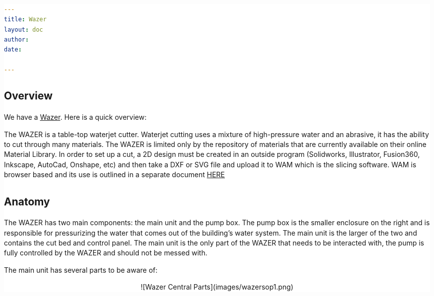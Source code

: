 ```yaml
---
title: Wazer
layout: doc
author:
date:

---
```


## Overview

We have a [Wazer](https://www.wazer.com/specs). Here is a quick overview:

The WAZER is a table-top waterjet cutter. Waterjet cutting uses a mixture of high-pressure water and an abrasive, it has the ability to cut through many materials. The WAZER is limited only by the repository of materials that are currently available on their online Material Library. In order to set up a cut, a 2D design must be created in an outside program (Solidworks, Illustrator,  Fusion360, Inkscape,  AutoCad, Onshape, etc) and then take a DXF or SVG file and upload it to WAM which is the slicing software. WAM is browser based and its use is outlined in a separate document [HERE](https://docs.google.com/document/d/e/2PACX-1vR1dXCqtqhrKVkHyGhJJPfcSqz3ATtw6Qzo6puR2IplyjMEwYYs1ZHa1CS6VhqkCRD1tPU0lUCym6Kx/pub)

## Anatomy

The WAZER has two main components: the main unit and the pump box. The pump box is the smaller enclosure on the right and is responsible for pressurizing the water that comes out of the building’s water system. The main unit is the larger of the two and contains the cut bed and control panel. The main unit is the only part of the WAZER that needs to be interacted with, the pump is fully controlled by the WAZER and should not be messed with.

The main unit has several parts to be aware of:

<center>![Wazer Central Parts](images/wazersop1.png)</center>
